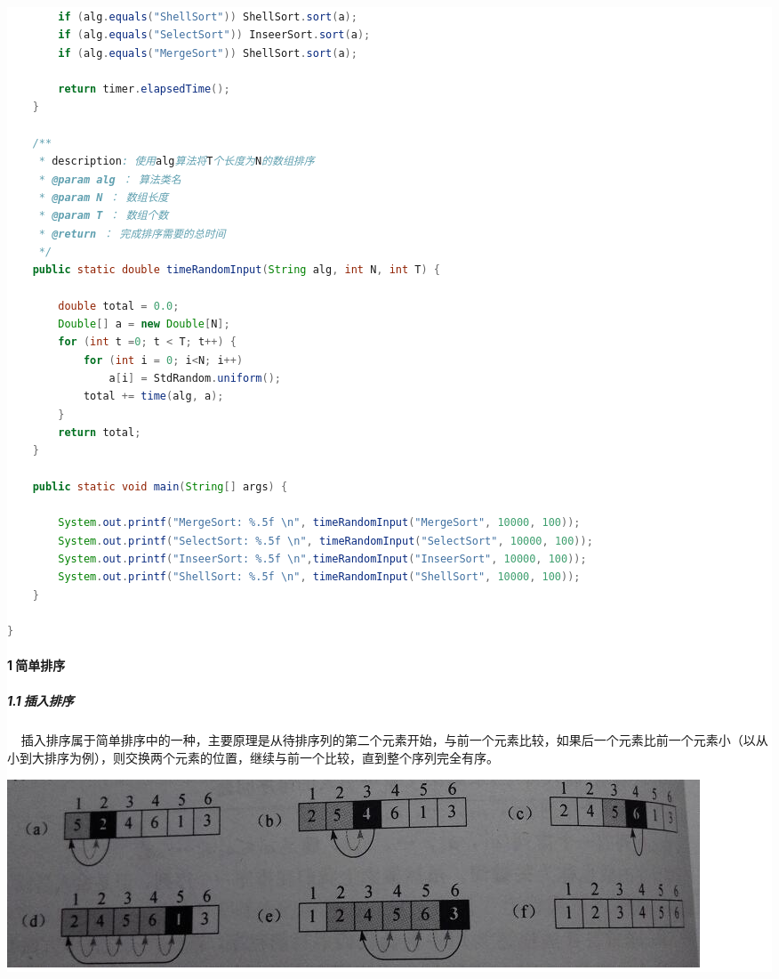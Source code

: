 ```java  
        if (alg.equals("ShellSort")) ShellSort.sort(a);
        if (alg.equals("SelectSort")) InseerSort.sort(a);
        if (alg.equals("MergeSort")) ShellSort.sort(a);

        return timer.elapsedTime();
    }

    /**
     * description: 使用alg算法将T个长度为N的数组排序
     * @param alg ： 算法类名
     * @param N ： 数组长度
     * @param T ： 数组个数
     * @return ： 完成排序需要的总时间
     */
    public static double timeRandomInput(String alg, int N, int T) {

        double total = 0.0;
        Double[] a = new Double[N];
        for (int t =0; t < T; t++) {
            for (int i = 0; i<N; i++)
                a[i] = StdRandom.uniform();
            total += time(alg, a);
        }
        return total;
    }

    public static void main(String[] args) {

        System.out.printf("MergeSort: %.5f \n", timeRandomInput("MergeSort", 10000, 100));
        System.out.printf("SelectSort: %.5f \n", timeRandomInput("SelectSort", 10000, 100));
        System.out.printf("InseerSort: %.5f \n",timeRandomInput("InseerSort", 10000, 100));
        System.out.printf("ShellSort: %.5f \n", timeRandomInput("ShellSort", 10000, 100));
    }

}
```  
#### 1 简单排序  
##### 1.1 插入排序  
&nbsp;&nbsp;&nbsp;&nbsp;插入排序属于简单排序中的一种，主要原理是从待排序列的第二个元素开始，与前一个元素比较，如果后一个元素比前一个元素小（以从小到大排序为例），则交换两个元素的位置，继续与前一个比较，直到整个序列完全有序。  

![](img/20160320/01.jpg)  
